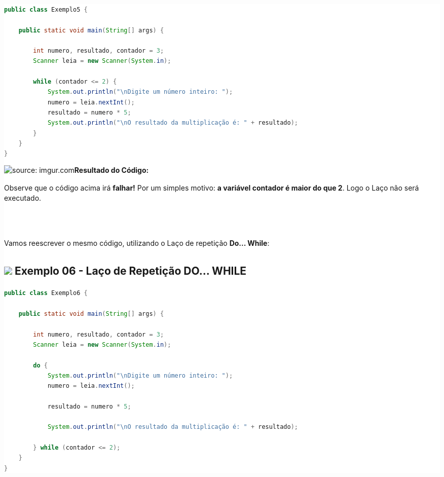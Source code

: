 ```java
public class Exemplo5 {

    public static void main(String[] args) {

        int numero, resultado, contador = 3;
        Scanner leia = new Scanner(System.in);

        while (contador <= 2) {
            System.out.println("\nDigite um número inteiro: ");
            numero = leia.nextInt();
            resultado = numero * 5;
            System.out.println("\nO resultado da multiplicação é: " + resultado);
        }
    }
}
```

<img src="https://i.imgur.com/V2ReOnx.png" title="source: imgur.com" width="3%"/>**Resultado do Código:**

Observe que o código acima irá **falhar!** Por um simples motivo: **a variável contador é maior do que 2**. Logo o Laço não será executado.

<br />



<br>

Vamos reescrever o mesmo código, utilizando o Laço de repetição **Do... While**:

## <img src="https://i.imgur.com/gsSDe7P.png" width="4%"/> **Exemplo 06 - Laço de Repetição DO... WHILE**

```java
public class Exemplo6 {

    public static void main(String[] args) {

        int numero, resultado, contador = 3;
        Scanner leia = new Scanner(System.in);

        do {
            System.out.println("\nDigite um número inteiro: ");
            numero = leia.nextInt();

            resultado = numero * 5;

            System.out.println("\nO resultado da multiplicação é: " + resultado);

        } while (contador <= 2);
    }
}
```

